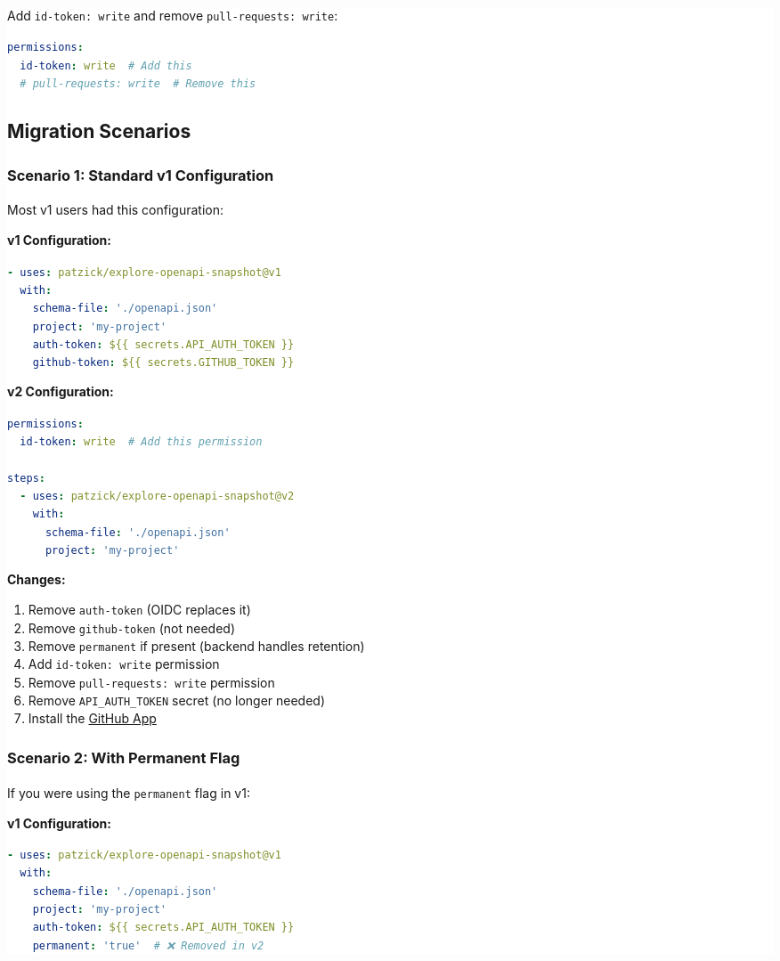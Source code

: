 Add `id-token: write` and remove `pull-requests: write`:

```yaml
permissions:
  id-token: write  # Add this
  # pull-requests: write  # Remove this
```

## Migration Scenarios

### Scenario 1: Standard v1 Configuration

Most v1 users had this configuration:

**v1 Configuration:**
```yaml
- uses: patzick/explore-openapi-snapshot@v1
  with:
    schema-file: './openapi.json'
    project: 'my-project'
    auth-token: ${{ secrets.API_AUTH_TOKEN }}
    github-token: ${{ secrets.GITHUB_TOKEN }}
```

**v2 Configuration:**
```yaml
permissions:
  id-token: write  # Add this permission

steps:
  - uses: patzick/explore-openapi-snapshot@v2
    with:
      schema-file: './openapi.json'
      project: 'my-project'
```

**Changes:**
1. Remove `auth-token` (OIDC replaces it)
2. Remove `github-token` (not needed)
3. Remove `permanent` if present (backend handles retention)
4. Add `id-token: write` permission
5. Remove `pull-requests: write` permission
6. Remove `API_AUTH_TOKEN` secret (no longer needed)
7. Install the [GitHub App](https://github.com/apps/explore-openapi/installations/new)

### Scenario 2: With Permanent Flag

If you were using the `permanent` flag in v1:

**v1 Configuration:**
```yaml
- uses: patzick/explore-openapi-snapshot@v1
  with:
    schema-file: './openapi.json'
    project: 'my-project'
    auth-token: ${{ secrets.API_AUTH_TOKEN }}
    permanent: 'true'  # ❌ Removed in v2
```
